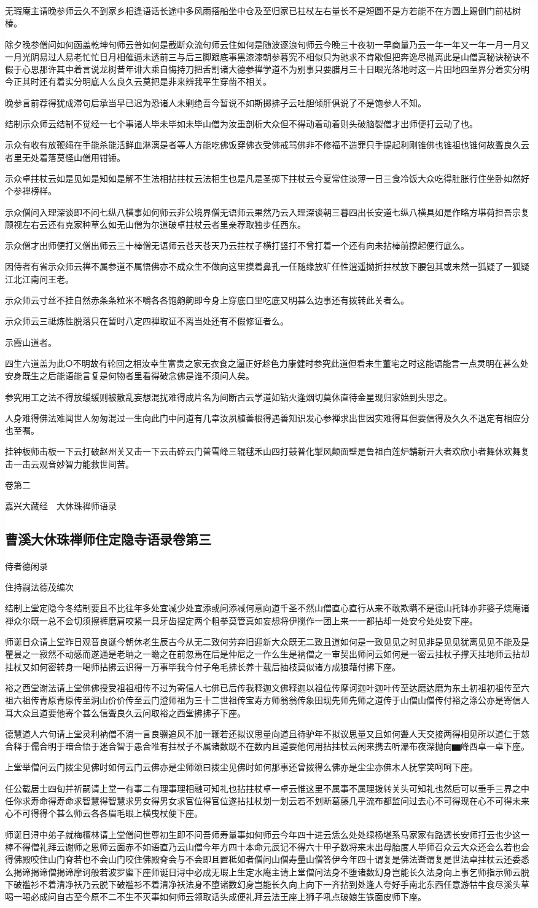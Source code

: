无瑕庵主请晚参师云久不到家乡相逢语话长途中多风雨搭船坐中仓及至归家已拄杖左右量长不是短圆不是方若能不在方圆上踢倒门前枯树椿。  

除夕晚参僧问如何函盖乾坤句师云普如何是截断众流句师云住如何是随波逐浪句师云今晚三十夜初一早商量乃云一年一年又一年一月一月又一月光阴易过人易老忙忙日月相催逼未透前三与后三脚跟底事黑漆漆朝参暮究不相似只为驰求不肯歇但把奔逸尽抛离此是山僧真秘诀秘诀不假于心思那许其中着言说龙树昔年诽大乘自悔持刀把舌割诸大德参禅学道不为别事只要腊月三十日眼光落地时这一片田地四至界分着实分明今正其时还有着实分明底人么良久云莫把是非来辨我平生穿凿不相关。  

晚参言前荐得犹成滞句后承当早已迟为恐诸人未剿绝吾今暂说不如斯掷拂子云吐胆倾肝俱说了不是饱参人不知。  

结制示众师云结制不觉经一七个事诸人毕未毕如未毕山僧为汝重剖析大众但不得动着动着则头破脑裂僧才出师便打云动了也。  

示众有收有放鞭绳在手能杀能活鲜血淋漓是者等人方能吃佛饭穿佛衣受佛戒骂佛非不修福不造罪只手提起利刚锥佛也锥祖也锥何故聻良久云者里无处着落莫怪山僧用钳锤。  

示众卓拄杖云如是见如是知如是解不生法相拈拄杖云法相生也是凡是圣掷下拄杖云今夏常住淡薄一日三食冷饭大众吃得肚胀行住坐卧如然好个参禅榜样。  

示众僧问入理深谈即不问七纵八横事如何师云非公境界僧无语师云果然乃云入理深谈朝三暮四出长安道七纵八横具如是作略方堪荷担吾宗复顾视左右云还有克家种草么如无山僧为尔道破卓拄杖云者里亲荐取独步任西东。  

示众僧才出师便打又僧出师云三十棒僧无语师云苍天苍天乃云拄杖子横打竖打不曾打着一个还有向未拈棒前撩起便行底么。  

因侍者有省示众师云禅不属参道不属悟佛亦不成众生不做向这里摸着鼻孔一任随缘放旷任性逍遥拗折拄杖放下腰包其或未然一狐疑了一狐疑江北江南问王老。  

示众师云寸丝不挂自然赤条条粒米不嚼各各饱齁齁即今身上穿底口里吃底又明甚么边事还有拨转此关者么。  

示众师云三祗炼性脱落只在暂时八定四禅取证不离当处还有不假修证者么。  

示霞山道者。  

四生六道盖为此○不明故有轮回之相汝幸生富贵之家无衣食之逼正好趁色力康健时参究此道但看未生董宅之时这能语能言一点灵明在甚么处安身既生之后能语能言复是何物者里看得破念佛是谁不须问人矣。  

参究用工之法不得放缓缓则被散乱妄想混扰难得成片名为间断古云学道如钻火逢烟切莫休直待金星现归家始到头思之。  

人身难得佛法难闻世人匆匆混过一生向此门中问道有几幸汝夙植善根得遇善知识发心参禅求出世因实难得耳但要信得及久久不退定有相应分也至嘱。  

挂钟板师击板一下云打破赵州关又击一下云击碎云门普雪峰三辊毬禾山四打鼓普化掣风颠面壁是鲁祖白莲炉韝新开大者欢欣小者舞休欢舞复击一击云观音妙智力能救世间苦。  

卷第二  

嘉兴大藏经　大休珠禅师语录  

## 曹溪大休珠禅师住定隐寺语录卷第三

侍者德闲录  

住持嗣法德茂编次  

结制上堂定隐今冬结制要且不比往年多处宜减少处宜添或问添减何意向道千圣不然山僧直心直行从来不敢欺瞒不是德山托钵亦非婆子烧庵诸禅众尔既一总不会切须擦裤磨肩咬紧一具牙齿捏定两个粗拳莫管真如妄想将伊搅作一团上来一一都拈却一处安兮处处安下座。  

师诞日众请上堂昨日观音良诞今朝休老生辰古今从无二致何劳弃旧迎新大众既无二致且道如何是一致见见之时见非是见见犹离见见不能及是瞿昙之一寂然不动感而遂通是老聃之一瞻之在前忽焉在后是仲尼之一作么生是衲僧之一审契出师问云如何是一密云拄杖子撑天拄地师云拈却拄杖又如何密转身一喝师拈拂云识得一万事毕我今付子龟毛拂长养十载后抽枝莫似诸方成狼藉付拂下座。  

裕之西堂谢法请上堂佛佛授受祖祖相传不过为寄信人七佛已后传我释迦文佛释迦以祖位传摩诃迦叶迦叶传至达磨达磨为东土初祖初祖传至六祖六祖传青原青原传至洞山价价传至云门澄师祖为三十二世祖传宝寿方师翁翁传象田现先师先师之道传于山僧山僧传付裕之涤公亦是寄信人耳大众且道要他寄个甚么信聻良久云问取裕之西堂拂拂子下座。  

德慧道人六旬请上堂灵利衲僧不消一言良骥追风不加一鞭若还拟议思量向道且待驴年不拟议思量又且如何聻人天交接两得相见所以道仁于慈合释于儒合明于暗合悟于迷合智于愚合唯有拄杖子不属诸数既不在数内且道要他何用拈拄杖云闲来携去听瀑布夜深抛向▆峰西卓一卓下座。  

上堂举僧问云门拨尘见佛时如何云门云佛亦是尘师颂曰拨尘见佛时如何那事还曾拨得么佛亦是尘尘亦佛木人抚掌笑呵呵下座。  

任公载居士四旬并祈嗣请上堂一有事二有理事理相融可知礼也拈拄杖卓一卓云惟这里不属事不属理拨转关头可知礼也然后可以垂手三界之中任你求寿命得寿命求智慧得智慧求男女得男女求官位得官位遂拈拄杖划一划云若不划断葛藤几乎流布都监问过去心不可得现在心不可得未来心不可得得个甚么师云各各眉毛眼上横曳杖便下座。  

师诞日浔中弟子就梅檀林请上堂僧问世尊初生即不问吾师寿量事如何师云今年四十进云恁么处处绿杨堪系马家家有路透长安师打云也少这一棒不得僧礼拜云谢师之恩师云面赤不如语直乃云山僧今年方四十本命元辰记不得六十甲子数将来未出母胎度人毕师召众云大众还会么若也会得佛殿咬住山门脊若也不会山门咬住佛殿脊会与不会即且置秪如者僧问山僧寿量山僧答伊今年四十谓复是佛法聻谓复是世法卓拄杖云还委悉么揭谛揭谛僧揭谛摩诃般若波罗蜜下座师诞日浔中必成无瑕上生定水庵主请上堂僧问法身不堕诸数幻身岂能长久法身向上事乞师指示师云脱下破褴衫不着清净袄乃云脱下破褴衫不着清净袄法身不堕诸数幻身岂能长久向上向下一齐拈到处逢人夸好手南北东西任意游牯牛食尽溪头草喝一喝必成问自古至今原不二不生不灭事如何师云领取话头成便礼拜云法王座上狮子吼点破娘生铁面皮师下座。  
